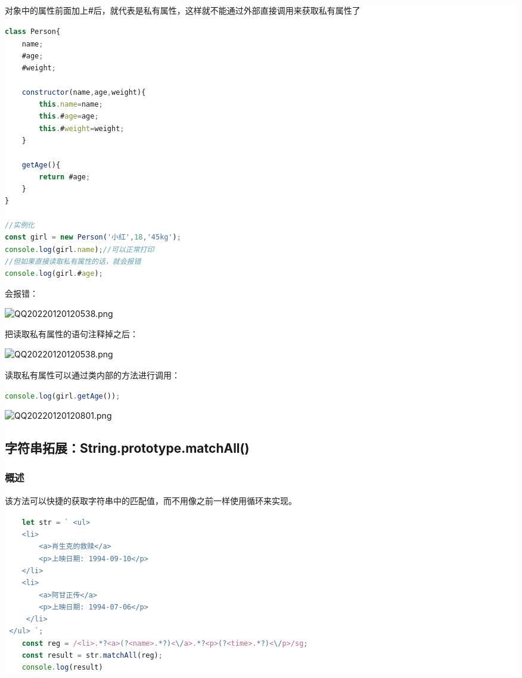 对象中的属性前面加上#后，就代表是私有属性，这样就不能通过外部直接调用来获取私有属性了

```javascript
class Person{
    name;
    #age;
    #weight;
    
    constructor(name,age,weight){
        this.name=name;
        this.#age=age;
        this.#weight=weight;
    }
	
	getAge(){
        return #age;
    }
}

//实例化
const girl = new Person('小红',18,'45kg');
console.log(girl.name);//可以正常打印
//但如果直接读取私有属性的话，就会报错
console.log(girl.#age);
```

会报错：

![QQ20220120120538.png](https://img.pterclub.com/images/2022/01/20/QQ20220120120538.png)

把读取私有属性的语句注释掉之后：

![QQ20220120120538.png](https://img.pterclub.com/images/2022/01/20/QQ20220120120538.png)

读取私有属性可以通过类内部的方法进行调用：

```javascript
console.log(girl.getAge());
```

![QQ20220120120801.png](https://img.pterclub.com/images/2022/01/20/QQ20220120120801.png)

## 字符串拓展：String.prototype.matchAll()

### 概述

该方法可以快捷的获取字符串中的匹配值，而不用像之前一样使用循环来实现。

```javascript
    let str = ` <ul>
    <li>
        <a>肖生克的救赎</a>
        <p>上映日期: 1994-09-10</p>
    </li>
    <li>
        <a>阿甘正传</a>
        <p>上映日期: 1994-07-06</p>
     </li>
 </ul> `;
    const reg = /<li>.*?<a>(?<name>.*?)<\/a>.*?<p>(?<time>.*?)<\/p>/sg;
    const result = str.matchAll(reg);
    console.log(result)
```
